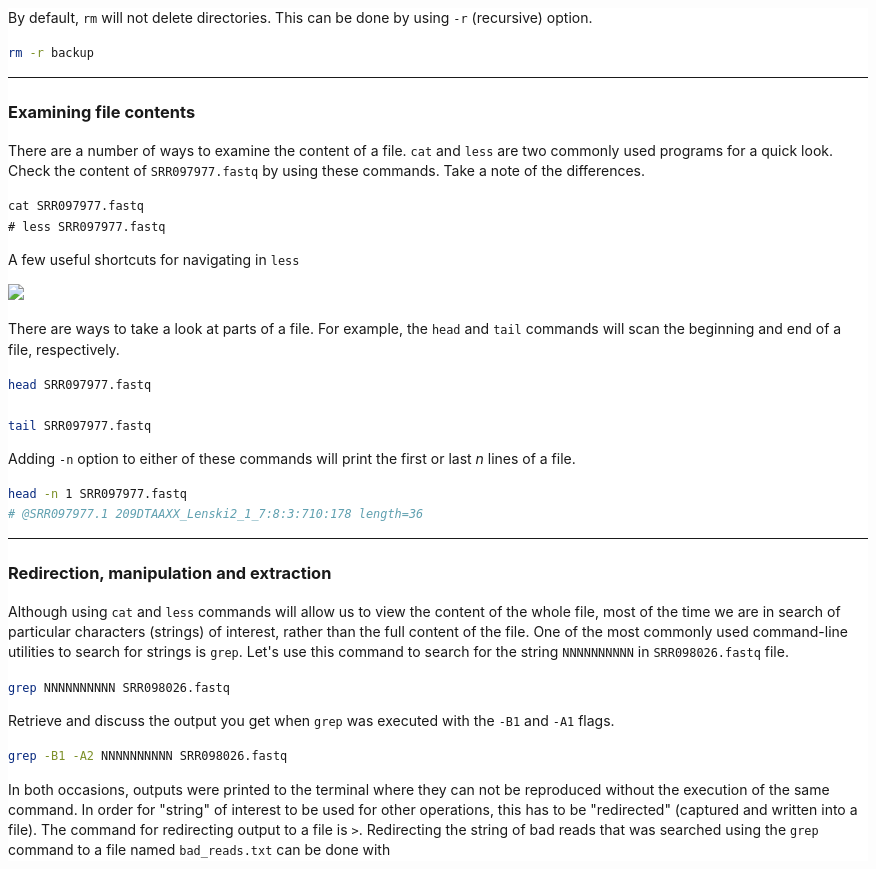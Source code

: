 By default, `rm` will not delete directories. This can be done by using `-r` (recursive) option.

```bash
rm -r backup
```

---

### Examining file contents

There are a number of ways to examine the content of a file. `cat` and `less` are two commonly used programs for a quick look. Check the content of `SRR097977.fastq` by using these commands. Take a note of the differences. 

```
cat SRR097977.fastq
# less SRR097977.fastq
```

A few useful shortcuts for navigating in `less`

![](https://github.com/GenomicsAotearoa/metagenomics_summer_school/blob/master/materials/figures/ex1_less_shortcuts.jpg) 

There are ways to take a look at parts of a file. For example, the `head` and `tail` commands will scan the beginning and end of a file, respectively. 

```bash
head SRR097977.fastq

tail SRR097977.fastq
```

Adding `-n` option to either of these commands will print the first or last *n* lines of a file.

```bash
head -n 1 SRR097977.fastq
# @SRR097977.1 209DTAAXX_Lenski2_1_7:8:3:710:178 length=36
```

---

### Redirection, manipulation and extraction

Although using `cat` and `less` commands will allow us to view the content of the whole file, most of the time we are in search of particular characters (strings) of interest, rather than the full content of the file. One of the most commonly used command-line utilities to search for strings is `grep`. Let's use this command to search for the string `NNNNNNNNNN` in `SRR098026.fastq` file.

```bash
grep NNNNNNNNNN SRR098026.fastq
```

Retrieve and discuss the output you get when `grep` was executed with the `-B1` and `-A1` flags.

```bash
grep -B1 -A2 NNNNNNNNNN SRR098026.fastq
```

In both occasions, outputs were printed to the terminal where they can not be reproduced without the execution of the same command. In order for "string" of interest to be used for other operations, this has to be "redirected" (captured and written into a file). The command for redirecting output to a file is `>`. Redirecting the string of bad reads that was searched using the `grep` command to a file named `bad_reads.txt` can be done with
